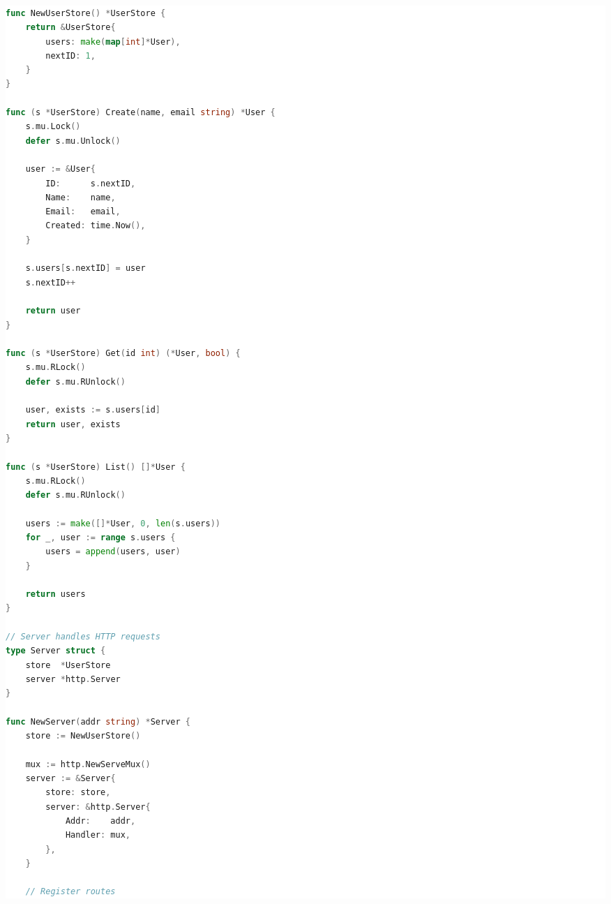 ```go
func NewUserStore() *UserStore {
    return &UserStore{
        users: make(map[int]*User),
        nextID: 1,
    }
}

func (s *UserStore) Create(name, email string) *User {
    s.mu.Lock()
    defer s.mu.Unlock()
    
    user := &User{
        ID:      s.nextID,
        Name:    name,
        Email:   email,
        Created: time.Now(),
    }
    
    s.users[s.nextID] = user
    s.nextID++
    
    return user
}

func (s *UserStore) Get(id int) (*User, bool) {
    s.mu.RLock()
    defer s.mu.RUnlock()
    
    user, exists := s.users[id]
    return user, exists
}

func (s *UserStore) List() []*User {
    s.mu.RLock()
    defer s.mu.RUnlock()
    
    users := make([]*User, 0, len(s.users))
    for _, user := range s.users {
        users = append(users, user)
    }
    
    return users
}

// Server handles HTTP requests
type Server struct {
    store  *UserStore
    server *http.Server
}

func NewServer(addr string) *Server {
    store := NewUserStore()
    
    mux := http.NewServeMux()
    server := &Server{
        store: store,
        server: &http.Server{
            Addr:    addr,
            Handler: mux,
        },
    }
    
    // Register routes
```

[ref1]: https://www.example.com "Reference 1"
[ref2]: https://www.github.com "GitHub"